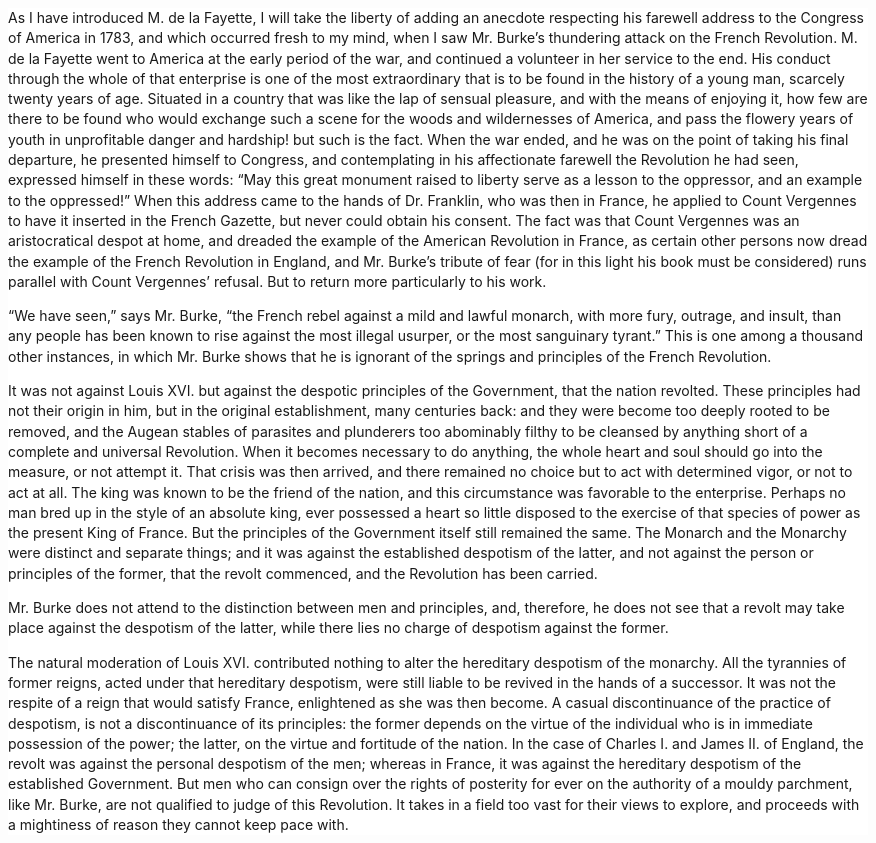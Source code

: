 As I have introduced M. de la Fayette, I will take the liberty of adding an anecdote respecting his farewell address to the Congress of America in 1783, and which occurred fresh to my mind, when I saw Mr. Burke’s thundering attack on the French Revolution. M. de la Fayette went to America at the early period of the war, and continued a volunteer in her service to the end. His conduct through the whole of that enterprise is one of the most extraordinary that is to be found in the history of a young man, scarcely twenty years of age. Situated in a country that was like the lap of sensual pleasure, and with the means of enjoying it, how few are there to be found who would exchange such a scene for the woods and wildernesses of America, and pass the flowery years of youth in unprofitable danger and hardship! but such is the fact. When the war ended, and he was on the point of taking his final departure, he presented himself to Congress, and contemplating in his affectionate farewell the Revolution he had seen, expressed himself in these words: “May this great monument raised to liberty serve as a lesson to the oppressor, and an example to the oppressed!” When this address came to the hands of Dr. Franklin, who was then in France, he applied to Count Vergennes to have it inserted in the French Gazette, but never could obtain his consent. The fact was that Count Vergennes was an aristocratical despot at home, and dreaded the example of the American Revolution in France, as certain other persons now dread the example of the French Revolution in England, and Mr. Burke’s tribute of fear (for in this light his book must be considered) runs parallel with Count Vergennes’ refusal. But to return more particularly to his work.

“We have seen,” says Mr. Burke, “the French rebel against a mild and lawful monarch, with more fury, outrage, and insult, than any people has been known to rise against the most illegal usurper, or the most sanguinary tyrant.” This is one among a thousand other instances, in which Mr. Burke shows that he is ignorant of the springs and principles of the French Revolution.

It was not against Louis XVI. but against the despotic principles of the Government, that the nation revolted. These principles had not their origin in him, but in the original establishment, many centuries back: and they were become too deeply rooted to be removed, and the Augean stables of parasites and plunderers too abominably filthy to be cleansed by anything short of a complete and universal Revolution. When it becomes necessary to do anything, the whole heart and soul should go into the measure, or not attempt it. That crisis was then arrived, and there remained no choice but to act with determined vigor, or not to act at all. The king was known to be the friend of the nation, and this circumstance was favorable to the enterprise. Perhaps no man bred up in the style of an absolute king, ever possessed a heart so little disposed to the exercise of that species of power as the present King of France. But the principles of the Government itself still remained the same. The Monarch and the Monarchy were distinct and separate things; and it was against the established despotism of the latter, and not against the person or principles of the former, that the revolt commenced, and the Revolution has been carried.

Mr. Burke does not attend to the distinction between men and principles, and, therefore, he does not see that a revolt may take place against the despotism of the latter, while there lies no charge of despotism against the former.

The natural moderation of Louis XVI. contributed nothing to alter the hereditary despotism of the monarchy. All the tyrannies of former reigns, acted under that hereditary despotism, were still liable to be revived in the hands of a successor. It was not the respite of a reign that would satisfy France, enlightened as she was then become. A casual discontinuance of the practice of despotism, is not a discontinuance of its principles: the former depends on the virtue of the individual who is in immediate possession of the power; the latter, on the virtue and fortitude of the nation. In the case of Charles I. and James II. of England, the revolt was against the personal despotism of the men; whereas in France, it was against the hereditary despotism of the established Government. But men who can consign over the rights of posterity for ever on the authority of a mouldy parchment, like Mr. Burke, are not qualified to judge of this Revolution. It takes in a field too vast for their views to explore, and proceeds with a mightiness of reason they cannot keep pace with.
